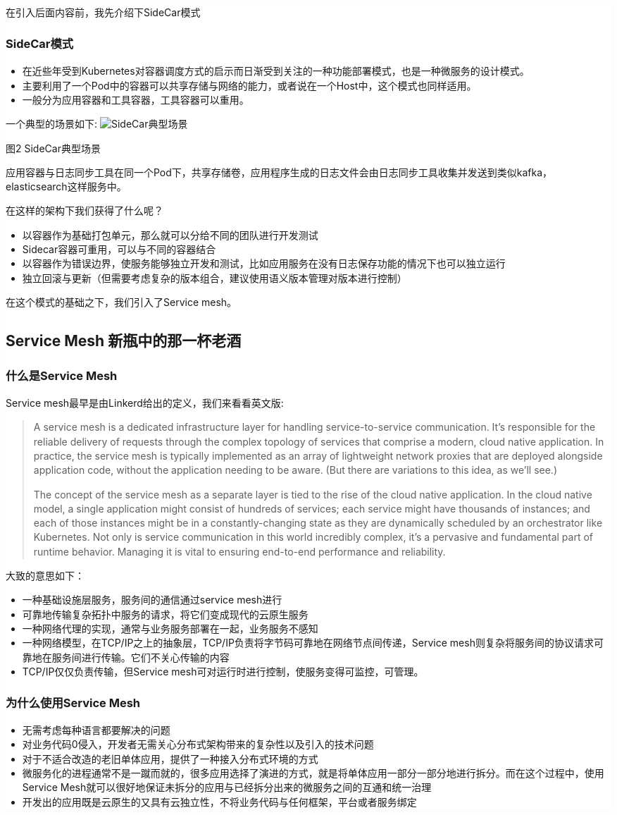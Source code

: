 在引入后面内容前，我先介绍下SideCar模式

### SideCar模式

- 在近些年受到Kubernetes对容器调度方式的启示而日渐受到关注的一种功能部署模式，也是一种微服务的设计模式。
- 主要利用了一个Pod中的容器可以共享存储与网络的能力，或者说在一个Host中，这个模式也同样适用。
- 一般分为应用容器和工具容器，工具容器可以重用。

一个典型的场景如下: 
![SideCar典型场景](https://ws1.sinaimg.cn/large/00704eQkgy1frtd20gs5ij30m7083whl.jpg)

图2 SideCar典型场景

应用容器与日志同步工具在同一个Pod下，共享存储卷，应用程序生成的日志文件会由日志同步工具收集并发送到类似kafka，elasticsearch这样服务中。

在这样的架构下我们获得了什么呢？

- 以容器作为基础打包单元，那么就可以分给不同的团队进行开发测试
- Sidecar容器可重用，可以与不同的容器结合
- 以容器作为错误边界，使服务能够独立开发和测试，比如应用服务在没有日志保存功能的情况下也可以独立运行
- 独立回滚与更新（但需要考虑复杂的版本组合，建议使用语义版本管理对版本进行控制）

在这个模式的基础之下，我们引入了Service mesh。

## Service Mesh 新瓶中的那一杯老酒

### 什么是Service Mesh

Service mesh最早是由Linkerd给出的定义，我们来看看英文版:

> A service mesh is a dedicated infrastructure layer for handling service-to-service communication. It’s responsible for the reliable delivery of requests through the complex topology of services that comprise a modern, cloud native application. In practice, the service mesh is typically implemented as an array of lightweight network proxies that are deployed alongside application code, without the application needing to be aware. (But there are variations to this idea, as we’ll see.)
>
> The concept of the service mesh as a separate layer is tied to the rise of the cloud native application. In the cloud native model, a single application might consist of hundreds of services; each service might have thousands of instances; and each of those instances might be in a constantly-changing state as they are dynamically scheduled by an orchestrator like Kubernetes. Not only is service communication in this world incredibly complex, it’s a pervasive and fundamental part of runtime behavior. Managing it is vital to ensuring end-to-end performance and reliability.

大致的意思如下：

- 一种基础设施层服务，服务间的通信通过service mesh进行
- 可靠地传输复杂拓扑中服务的请求，将它们变成现代的云原生服务
- 一种网络代理的实现，通常与业务服务部署在一起，业务服务不感知
- 一种网络模型，在TCP/IP之上的抽象层，TCP/IP负责将字节码可靠地在网络节点间传递，Service mesh则复杂将服务间的协议请求可靠地在服务间进行传输。它们不关心传输的内容
- TCP/IP仅仅负责传输，但Service mesh可对运行时进行控制，使服务变得可监控，可管理。

### 为什么使用Service Mesh

- 无需考虑每种语言都要解决的问题
- 对业务代码0侵入，开发者无需关心分布式架构带来的复杂性以及引入的技术问题
- 对于不适合改造的老旧单体应用，提供了一种接入分布式环境的方式
- 微服务化的进程通常不是一蹴而就的，很多应用选择了演进的方式，就是将单体应用一部分一部分地进行拆分。而在这个过程中，使用Service Mesh就可以很好地保证未拆分的应用与已经拆分出来的微服务之间的互通和统一治理
- 开发出的应用既是云原生的又具有云独立性，不将业务代码与任何框架，平台或者服务绑定
